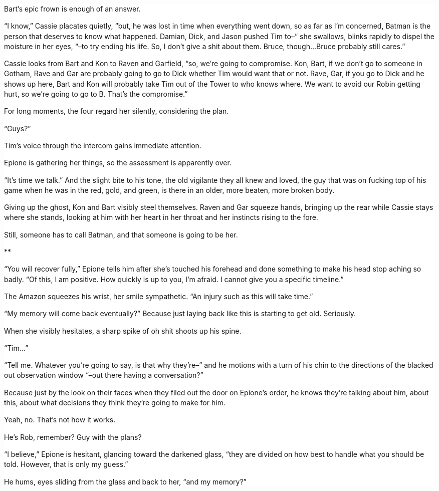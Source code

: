 Bart’s epic frown is enough of an answer.

“I know,” Cassie placates quietly, “but, he was lost in time when everything went down, so as far as I’m concerned, Batman is the person that deserves to know what happened. Damian, Dick, and Jason pushed Tim to–” she swallows, blinks rapidly to dispel the moisture in her eyes, “–to try ending his life. So, I don’t give a shit about them. Bruce, though...Bruce probably still cares.”

Cassie looks from Bart and Kon to Raven and Garfield, “so, we’re going to compromise. Kon, Bart, if we don’t go to someone in Gotham, Rave and Gar are probably going to go to Dick whether Tim would want that or not. Rave, Gar, if you go to Dick and he shows up here, Bart and Kon will probably take Tim out of the Tower to who knows where. We want to avoid our Robin getting hurt, so we’re going to go to B. That’s the compromise.”

For long moments, the four regard her silently, considering the plan.

“Guys?”

Tim’s voice through the intercom gains immediate attention.

Epione is gathering her things, so the assessment is apparently over.

“It’s time we talk.” And the slight bite to his tone, the old vigilante they all knew and loved, the guy that was on fucking top of his game when he was in the red, gold, and green, is there in an older, more beaten, more broken body.

Giving up the ghost, Kon and Bart visibly steel themselves. Raven and Gar squeeze hands, bringing up the rear while Cassie stays where she stands, looking at him with her heart in her throat and her instincts rising to the fore.

Still, someone has to call Batman, and that someone is going to be her.

\*\*

“You will recover fully,” Epione tells him after she’s touched his forehead and done something to make his head stop aching so badly. “Of this, I am positive. How quickly is up to you, I’m afraid. I cannot give you a specific timeline.”

The Amazon squeezes his wrist, her smile sympathetic. “An injury such as this will take time.”

“My memory will come back eventually?” Because just laying back like this is starting to get old. Seriously.

When she visibly hesitates, a sharp spike of oh shit shoots up his spine.

“Tim…”

“Tell me. Whatever you’re going to say, is that why they’re–” and he motions with a turn of his chin to the directions of the blacked out observation window “–out there having a conversation?”

Because just by the look on their faces when they filed out the door on Epione’s order, he knows they’re talking about him, about this, about what decisions they think they’re going to make for him.

Yeah, no. That’s not how it works.

He’s Rob, remember? Guy with the plans?

“I believe,” Epione is hesitant, glancing toward the darkened glass, “they are divided on how best to handle what you should be told. However, that is only my guess.”

He hums, eyes sliding from the glass and back to her, “and my memory?”
